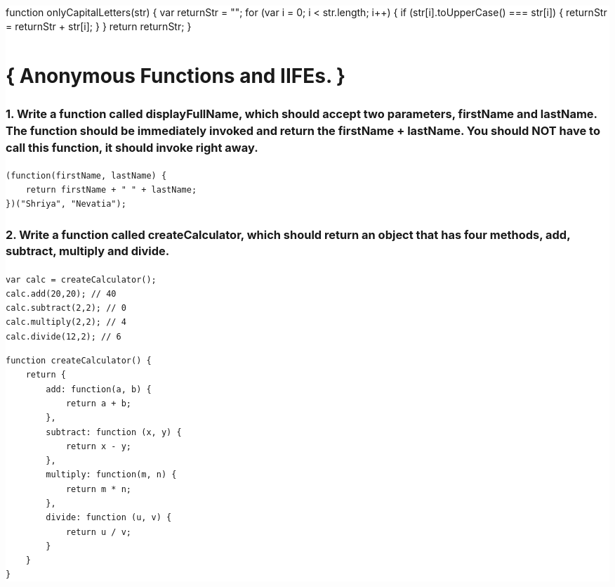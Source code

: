 function onlyCapitalLetters(str) {
	var returnStr = "";
	for (var i = 0; i < str.length; i++) {
		if (str[i].toUpperCase() === str[i]) {
			returnStr = returnStr + str[i];
		}
	}
	return returnStr;
}

# { Anonymous Functions and IIFEs. }

### 1. Write a function called displayFullName, which should accept two parameters, firstName and lastName. The function should be immediately invoked and return the firstName + lastName. You should NOT have to call this function, it should invoke right away.

~~~~
(function(firstName, lastName) {
	return firstName + " " + lastName;
})("Shriya", "Nevatia");
~~~~

### 2. Write a function called createCalculator, which should return an object that has four methods, add, subtract, multiply and divide.

~~~~
var calc = createCalculator();
calc.add(20,20); // 40
calc.subtract(2,2); // 0
calc.multiply(2,2); // 4
calc.divide(12,2); // 6
~~~~

~~~~
function createCalculator() {
	return {
		add: function(a, b) {
			return a + b;
		},
		subtract: function (x, y) {
			return x - y;
		}, 
		multiply: function(m, n) {
			return m * n;
		},
		divide: function (u, v) {
			return u / v;
		}
	}
}
~~~~
